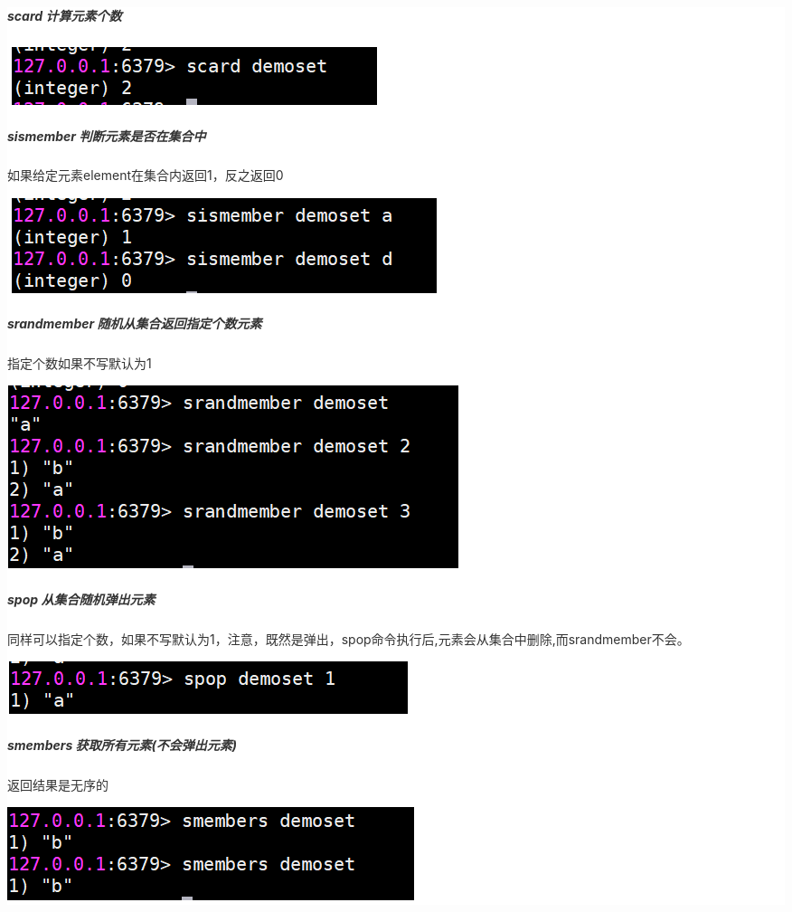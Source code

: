 ##### <font style="color:rgb(51, 51, 51);">scard 计算元素个数</font>
![1737695329542-3bdff2d7-4105-459a-aa82-b5f05bd59a3b.png](./img/DtcwJpKZx7YddKSP/1737695329542-3bdff2d7-4105-459a-aa82-b5f05bd59a3b-483471.png)

##### <font style="color:rgb(51, 51, 51);">sismember 判断元素是否在集合中</font>
<font style="color:rgb(51, 51, 51);">如果给定元素element在集合内返回1，反之返回0</font>

![1737695329631-8463732a-74fa-428e-bc73-6c2fbb671895.png](./img/DtcwJpKZx7YddKSP/1737695329631-8463732a-74fa-428e-bc73-6c2fbb671895-978396.png)

##### <font style="color:rgb(51, 51, 51);">srandmember 随机从集合返回指定个数元素</font>
<font style="color:rgb(51, 51, 51);">指定个数如果不写默认为1</font>

![1737695329629-84d48efa-394e-42f6-9ce5-15a1539ce343.png](./img/DtcwJpKZx7YddKSP/1737695329629-84d48efa-394e-42f6-9ce5-15a1539ce343-572604.png)

##### <font style="color:rgb(51, 51, 51);">spop 从集合随机弹出元素</font>
<font style="color:rgb(51, 51, 51);">同样可以指定个数，如果不写默认为1，注意，既然是弹出，spop命令执行后,元素会从集合中删除,而srandmember不会。</font>

![1737695329729-ef225406-5367-4a17-bd09-3285ac7b5266.png](./img/DtcwJpKZx7YddKSP/1737695329729-ef225406-5367-4a17-bd09-3285ac7b5266-907467.png)

##### <font style="color:rgb(51, 51, 51);">smembers 获取所有元素(不会弹出元素)</font>
<font style="color:rgb(51, 51, 51);">返回结果是无序的</font>

![1737695329772-224047de-d929-4d7e-b632-0a09e1cea289.png](./img/DtcwJpKZx7YddKSP/1737695329772-224047de-d929-4d7e-b632-0a09e1cea289-792638.png)
